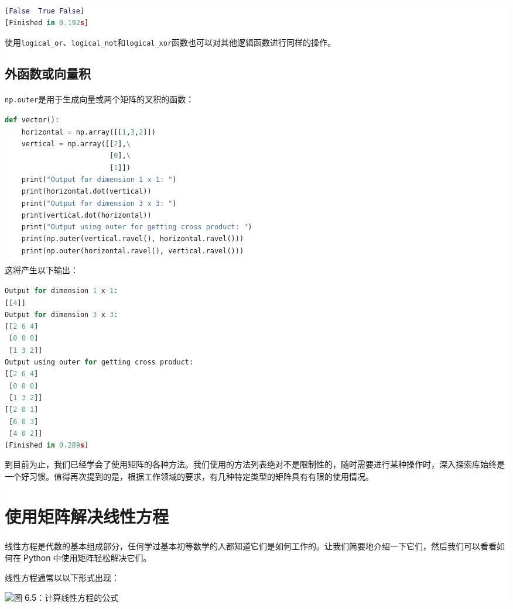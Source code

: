 ```py
[False  True False]
[Finished in 0.192s]
```

使用`logical_or`、`logical_not`和`logical_xor`函数也可以对其他逻辑函数进行同样的操作。

## 外函数或向量积

`np.outer`是用于生成向量或两个矩阵的叉积的函数：

```py
def vector():
    horizontal = np.array([[1,3,2]])
    vertical = np.array([[2],\
                         [0],\
                         [1]])
    print("Output for dimension 1 x 1: ")
    print(horizontal.dot(vertical))
    print("Output for dimension 3 x 3: ")
    print(vertical.dot(horizontal))
    print("Output using outer for getting cross product: ")
    print(np.outer(vertical.ravel(), horizontal.ravel()))
    print(np.outer(horizontal.ravel(), vertical.ravel()))
```

这将产生以下输出：

```py
Output for dimension 1 x 1: 
[[4]]
Output for dimension 3 x 3: 
[[2 6 4]
 [0 0 0]
 [1 3 2]]
Output using outer for getting cross product: 
[[2 6 4]
 [0 0 0]
 [1 3 2]]
[[2 0 1]
 [6 0 3]
 [4 0 2]]
[Finished in 0.289s]
```

到目前为止，我们已经学会了使用矩阵的各种方法。我们使用的方法列表绝对不是限制性的，随时需要进行某种操作时，深入探索库始终是一个好习惯。值得再次提到的是，根据工作领域的要求，有几种特定类型的矩阵具有有限的使用情况。

# 使用矩阵解决线性方程

线性方程是代数的基本组成部分，任何学过基本初等数学的人都知道它们是如何工作的。让我们简要地介绍一下它们，然后我们可以看看如何在 Python 中使用矩阵轻松解决它们。

线性方程通常以以下形式出现：

![图 6.5：计算线性方程的公式](img/B15968_06_05.jpg)
